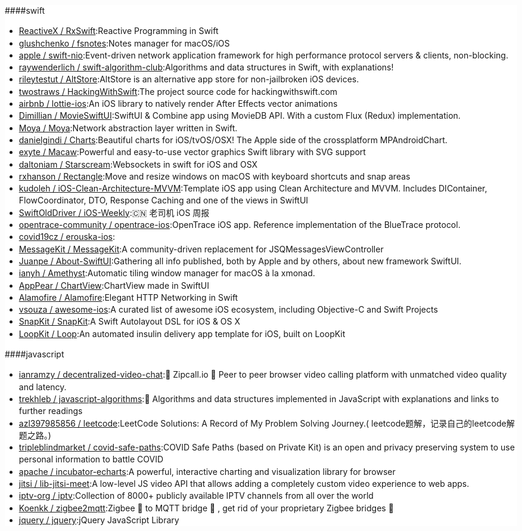 ####swift
* [ReactiveX / RxSwift](https://github.com/ReactiveX/RxSwift):Reactive Programming in Swift
* [glushchenko / fsnotes](https://github.com/glushchenko/fsnotes):Notes manager for macOS/iOS
* [apple / swift-nio](https://github.com/apple/swift-nio):Event-driven network application framework for high performance protocol servers & clients, non-blocking.
* [raywenderlich / swift-algorithm-club](https://github.com/raywenderlich/swift-algorithm-club):Algorithms and data structures in Swift, with explanations!
* [rileytestut / AltStore](https://github.com/rileytestut/AltStore):AltStore is an alternative app store for non-jailbroken iOS devices.
* [twostraws / HackingWithSwift](https://github.com/twostraws/HackingWithSwift):The project source code for hackingwithswift.com
* [airbnb / lottie-ios](https://github.com/airbnb/lottie-ios):An iOS library to natively render After Effects vector animations
* [Dimillian / MovieSwiftUI](https://github.com/Dimillian/MovieSwiftUI):SwiftUI & Combine app using MovieDB API. With a custom Flux (Redux) implementation.
* [Moya / Moya](https://github.com/Moya/Moya):Network abstraction layer written in Swift.
* [danielgindi / Charts](https://github.com/danielgindi/Charts):Beautiful charts for iOS/tvOS/OSX! The Apple side of the crossplatform MPAndroidChart.
* [exyte / Macaw](https://github.com/exyte/Macaw):Powerful and easy-to-use vector graphics Swift library with SVG support
* [daltoniam / Starscream](https://github.com/daltoniam/Starscream):Websockets in swift for iOS and OSX
* [rxhanson / Rectangle](https://github.com/rxhanson/Rectangle):Move and resize windows on macOS with keyboard shortcuts and snap areas
* [kudoleh / iOS-Clean-Architecture-MVVM](https://github.com/kudoleh/iOS-Clean-Architecture-MVVM):Template iOS app using Clean Architecture and MVVM. Includes DIContainer, FlowCoordinator, DTO, Response Caching and one of the views in SwiftUI
* [SwiftOldDriver / iOS-Weekly](https://github.com/SwiftOldDriver/iOS-Weekly):🇨🇳 老司机 iOS 周报
* [opentrace-community / opentrace-ios](https://github.com/opentrace-community/opentrace-ios):OpenTrace iOS app. Reference implementation of the BlueTrace protocol.
* [covid19cz / erouska-ios](https://github.com/covid19cz/erouska-ios):
* [MessageKit / MessageKit](https://github.com/MessageKit/MessageKit):A community-driven replacement for JSQMessagesViewController
* [Juanpe / About-SwiftUI](https://github.com/Juanpe/About-SwiftUI):Gathering all info published, both by Apple and by others, about new framework SwiftUI.
* [ianyh / Amethyst](https://github.com/ianyh/Amethyst):Automatic tiling window manager for macOS à la xmonad.
* [AppPear / ChartView](https://github.com/AppPear/ChartView):ChartView made in SwiftUI
* [Alamofire / Alamofire](https://github.com/Alamofire/Alamofire):Elegant HTTP Networking in Swift
* [vsouza / awesome-ios](https://github.com/vsouza/awesome-ios):A curated list of awesome iOS ecosystem, including Objective-C and Swift Projects
* [SnapKit / SnapKit](https://github.com/SnapKit/SnapKit):A Swift Autolayout DSL for iOS & OS X
* [LoopKit / Loop](https://github.com/LoopKit/Loop):An automated insulin delivery app template for iOS, built on LoopKit

####javascript
* [ianramzy / decentralized-video-chat](https://github.com/ianramzy/decentralized-video-chat):🚀 Zipcall.io 🚀 Peer to peer browser video calling platform with unmatched video quality and latency.
* [trekhleb / javascript-algorithms](https://github.com/trekhleb/javascript-algorithms):📝 Algorithms and data structures implemented in JavaScript with explanations and links to further readings
* [azl397985856 / leetcode](https://github.com/azl397985856/leetcode):LeetCode Solutions: A Record of My Problem Solving Journey.( leetcode题解，记录自己的leetcode解题之路。)
* [tripleblindmarket / covid-safe-paths](https://github.com/tripleblindmarket/covid-safe-paths):COVID Safe Paths (based on Private Kit) is an open and privacy preserving system to use personal information to battle COVID
* [apache / incubator-echarts](https://github.com/apache/incubator-echarts):A powerful, interactive charting and visualization library for browser
* [jitsi / lib-jitsi-meet](https://github.com/jitsi/lib-jitsi-meet):A low-level JS video API that allows adding a completely custom video experience to web apps.
* [iptv-org / iptv](https://github.com/iptv-org/iptv):Collection of 8000+ publicly available IPTV channels from all over the world
* [Koenkk / zigbee2mqtt](https://github.com/Koenkk/zigbee2mqtt):Zigbee 🐝 to MQTT bridge 🌉 , get rid of your proprietary Zigbee bridges 🔨
* [jquery / jquery](https://github.com/jquery/jquery):jQuery JavaScript Library